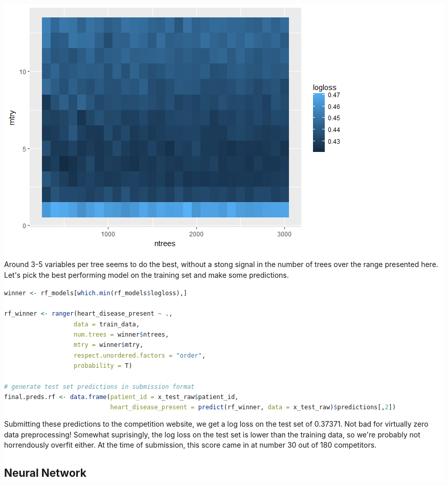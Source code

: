 ![](mlwah_files/figure-markdown_github/rf_vis-1.png)

Around 3-5 variables per tree seems to do the best, without a stong signal in the number of trees over the range presented here. Let's pick the best performing model on the training set and make some predictions.

``` r
winner <- rf_models[which.min(rf_models$logloss),]

rf_winner <- ranger(heart_disease_present ~ ., 
                   data = train_data, 
                   num.trees = winner$ntrees, 
                   mtry = winner$mtry,
                   respect.unordered.factors = "order",
                   probability = T)

# generate test set predictions in submission format
final.preds.rf <- data.frame(patient_id = x_test_raw$patient_id, 
                             heart_disease_present = predict(rf_winner, data = x_test_raw)$predictions[,2])
```

Submitting these predictions to the competition website, we get a log loss on the test set of 0.37371. Not bad for virtually zero data preprocessing! Somewhat suprisingly, the log loss on the test set is lower than the training data, so we're probably not horrendously overfit either. At the time of submission, this score came in at number 30 out of 180 competitors.

Neural Network
--------------
